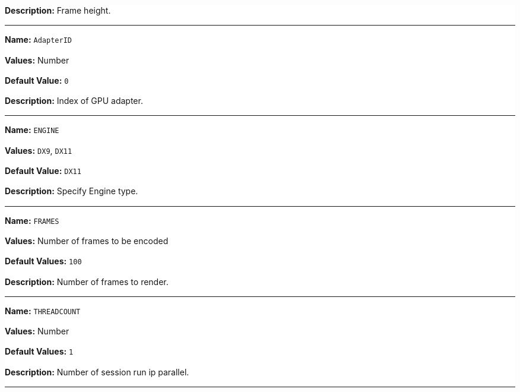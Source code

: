**Description:**
Frame height.

---

**Name:**
`AdapterID`

**Values:**
Number

**Default Value:**
`0`

**Description:**
Index of GPU adapter.

---

**Name:**
`ENGINE`

**Values:**
`DX9`, `DX11`

**Default Value:**
`DX11`

**Description:**
Specify Engine type.

---

**Name:**
`FRAMES`

**Values:**
Number of frames to be encoded

**Default Values:**
`100`

**Description:**
Number of frames to render.

---

**Name:**
`THREADCOUNT`

**Values:**
Number

**Default Values:**
`1`

**Description:**
Number of session run ip parallel.

---

